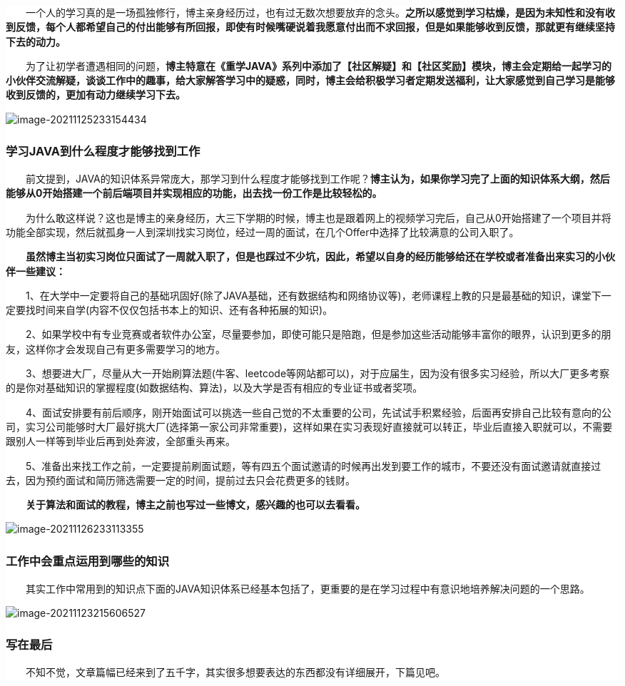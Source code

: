&emsp;&emsp;一个人的学习真的是一场孤独修行，博主亲身经历过，也有过无数次想要放弃的念头。**之所以感觉到学习枯燥，是因为未知性和没有收到反馈，每个人都希望自己的付出能够有所回报，即使有时候嘴硬说着我愿意付出而不求回报，但是如果能够收到反馈，那就更有继续坚持下去的动力。**

&emsp;&emsp;为了让初学者遭遇相同的问题，**博主特意在《重学JAVA》系列中添加了【社区解疑】和【社区奖励】模块，博主会定期给一起学习的小伙伴交流解疑，谈谈工作中的趣事，给大家解答学习中的疑惑，同时，博主会给积极学习者定期发送福利，让大家感觉到自己学习是能够收到反馈的，更加有动力继续学习下去。**

![image-20211125233154434](https://it-diary-1308244209.cos.ap-guangzhou.myqcloud.com//image20220326180712.png)


### 学习JAVA到什么程度才能够找到工作

&emsp;&emsp;前文提到，JAVA的知识体系异常庞大，那学习到什么程度才能够找到工作呢？**博主认为，如果你学习完了上面的知识体系大纲，然后能够从0开始搭建一个前后端项目并实现相应的功能，出去找一份工作是比较轻松的。**

&emsp;&emsp;为什么敢这样说？这也是博主的亲身经历，大三下学期的时候，博主也是跟着网上的视频学习完后，自己从0开始搭建了一个项目并将功能全部实现，然后就孤身一人到深圳找实习岗位，经过一周的面试，在几个Offer中选择了比较满意的公司入职了。

&emsp;&emsp;**虽然博主当初实习岗位只面试了一周就入职了，但是也踩过不少坑，因此，希望以自身的经历能够给还在学校或者准备出来实习的小伙伴一些建议：**

&emsp;&emsp;1、在大学中一定要将自己的基础巩固好(除了JAVA基础，还有数据结构和网络协议等)，老师课程上教的只是最基础的知识，课堂下一定要找时间来自学(内容不仅仅包括书本上的知识、还有各种拓展的知识)。

&emsp;&emsp;2、如果学校中有专业竞赛或者软件办公室，尽量要参加，即使可能只是陪跑，但是参加这些活动能够丰富你的眼界，认识到更多的朋友，这样你才会发现自己有更多需要学习的地方。

&emsp;&emsp;3、想要进大厂，尽量从大一开始刷算法题(牛客、leetcode等网站都可以)，对于应届生，因为没有很多实习经验，所以大厂更多考察的是你对基础知识的掌握程度(如数据结构、算法)，以及大学是否有相应的专业证书或者奖项。

&emsp;&emsp;4、面试安排要有前后顺序，刚开始面试可以挑选一些自己觉的不太重要的公司，先试试手积累经验，后面再安排自己比较有意向的公司，实习公司能够时大厂最好挑大厂(选择第一家公司非常重要)，这样如果在实习表现好直接就可以转正，毕业后直接入职就可以，不需要跟别人一样等到毕业后再到处奔波，全部重头再来。

&emsp;&emsp;5、准备出来找工作之前，一定要提前刷面试题，等有四五个面试邀请的时候再出发到要工作的城市，不要还没有面试邀请就直接过去，因为预约面试和简历筛选需要一定的时间，提前过去只会花费更多的钱财。

&emsp;&emsp;**关于算法和面试的教程，博主之前也写过一些博文，感兴趣的也可以去看看。**

![image-20211126233113355](C:/Users/helloworld/AppData/Roaming/Typora/typora-user-images/image-20211126233113355.png)


### 工作中会重点运用到哪些的知识


&emsp;&emsp;其实工作中常用到的知识点下面的JAVA知识体系已经基本包括了，更重要的是在学习过程中有意识地培养解决问题的一个思路。

![image-20211123215606527](https://it-diary-1308244209.cos.ap-guangzhou.myqcloud.com//image20220326180726.png)



### 写在最后

&emsp;&emsp;不知不觉，文章篇幅已经来到了五千字，其实很多想要表达的东西都没有详细展开，下篇见吧。
